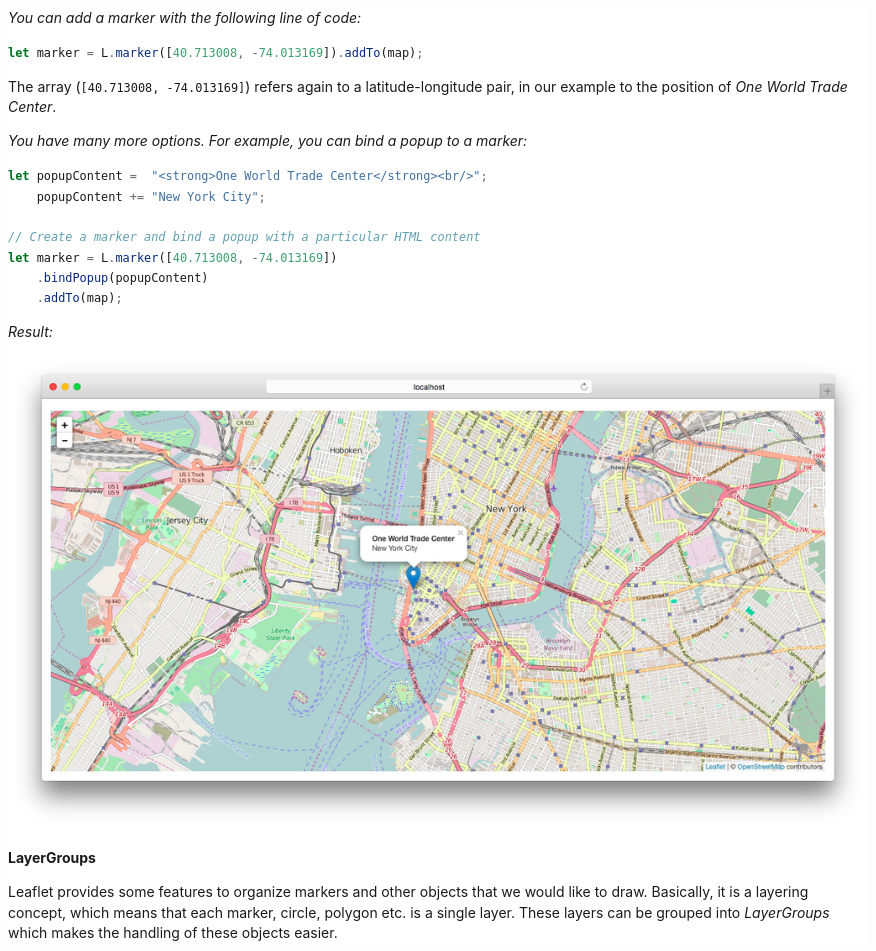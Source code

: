 *You can add a marker with the following line of code:*

```javascript
let marker = L.marker([40.713008, -74.013169]).addTo(map);
```

The array (```[40.713008, -74.013169]```) refers again to a latitude-longitude pair, in our example to the position of *One World Trade Center*.

*You have many more options. For example, you can bind a popup to a marker:*

```javascript
let popupContent =  "<strong>One World Trade Center</strong><br/>";
	popupContent += "New York City";

// Create a marker and bind a popup with a particular HTML content
let marker = L.marker([40.713008, -74.013169])
	.bindPopup(popupContent)
	.addTo(map);
```

*Result:*

![Leaflet - Example](cs171-leaflet-map.png?raw=true "Leaflet - Example")

**LayerGroups**

Leaflet provides some features to organize markers and other objects that we would like to draw. Basically, it is a layering concept, which means that each marker, circle, polygon etc. is a single layer. These layers can be grouped into *LayerGroups* which makes the handling of these objects easier.
	